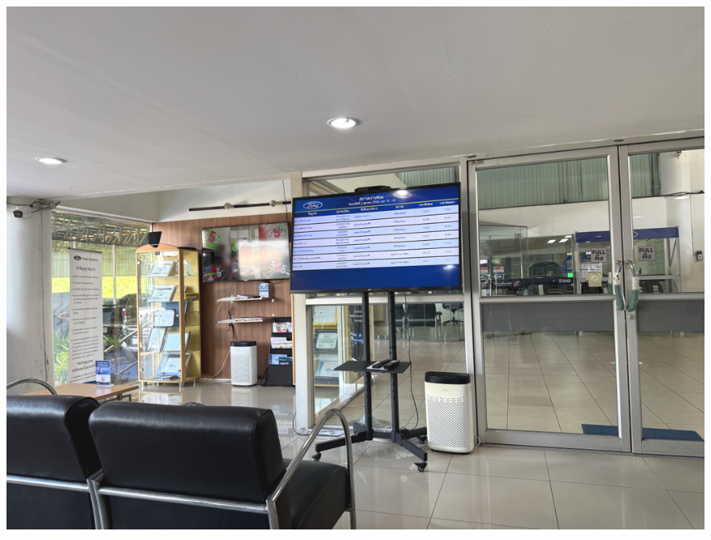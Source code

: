 <a href="20251004_007.JPG" target="_blank"><img src="20251004_007.JPG" alt="サンプル画像" class="responsive-media"></a>